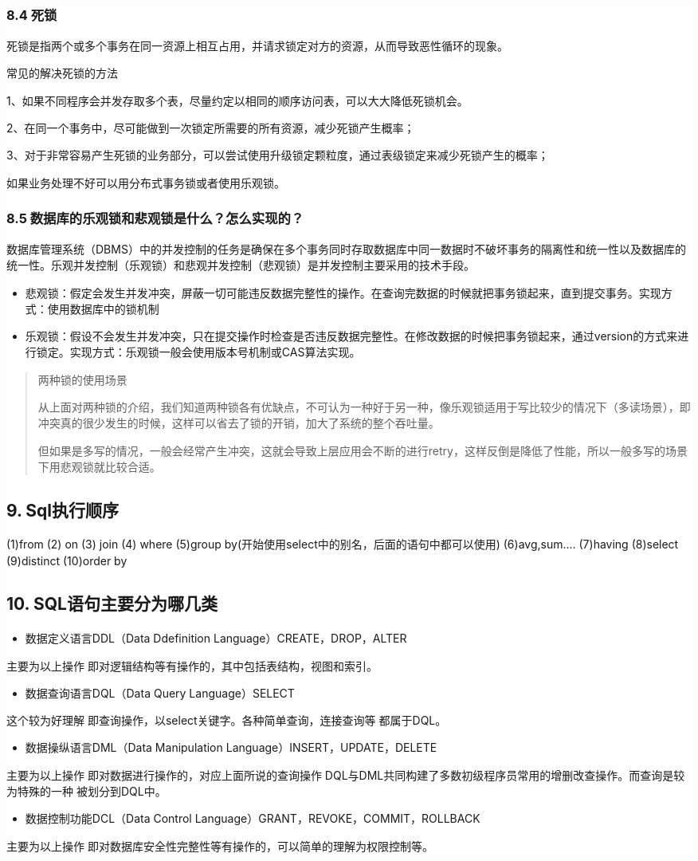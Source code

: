 ### 8.4 死锁
死锁是指两个或多个事务在同一资源上相互占用，并请求锁定对方的资源，从而导致恶性循环的现象。

常见的解决死锁的方法

1、如果不同程序会并发存取多个表，尽量约定以相同的顺序访问表，可以大大降低死锁机会。

2、在同一个事务中，尽可能做到一次锁定所需要的所有资源，减少死锁产生概率；

3、对于非常容易产生死锁的业务部分，可以尝试使用升级锁定颗粒度，通过表级锁定来减少死锁产生的概率；

如果业务处理不好可以用分布式事务锁或者使用乐观锁。

### 8.5 数据库的乐观锁和悲观锁是什么？怎么实现的？
数据库管理系统（DBMS）中的并发控制的任务是确保在多个事务同时存取数据库中同一数据时不破坏事务的隔离性和统一性以及数据库的统一性。乐观并发控制（乐观锁）和悲观并发控制（悲观锁）是并发控制主要采用的技术手段。

- 悲观锁：假定会发生并发冲突，屏蔽一切可能违反数据完整性的操作。在查询完数据的时候就把事务锁起来，直到提交事务。实现方式：使用数据库中的锁机制

- 乐观锁：假设不会发生并发冲突，只在提交操作时检查是否违反数据完整性。在修改数据的时候把事务锁起来，通过version的方式来进行锁定。实现方式：乐观锁一般会使用版本号机制或CAS算法实现。

>两种锁的使用场景
>
>从上面对两种锁的介绍，我们知道两种锁各有优缺点，不可认为一种好于另一种，像乐观锁适用于写比较少的情况下（多读场景），即冲突真的很少发生的时候，这样可以省去了锁的开销，加大了系统的整个吞吐量。
>
>但如果是多写的情况，一般会经常产生冲突，这就会导致上层应用会不断的进行retry，这样反倒是降低了性能，所以一般多写的场景下用悲观锁就比较合适。

## 9. Sql执行顺序 
(1)from 
(2) on 
(3) join
(4) where 
(5)group by(开始使用select中的别名，后面的语句中都可以使用)
(6)avg,sum.... 
(7)having 
(8)select 
(9)distinct 
(10)order by

## 10. SQL语句主要分为哪几类
- 数据定义语言DDL（Data Ddefinition Language）CREATE，DROP，ALTER

主要为以上操作 即对逻辑结构等有操作的，其中包括表结构，视图和索引。

- 数据查询语言DQL（Data Query Language）SELECT

这个较为好理解 即查询操作，以select关键字。各种简单查询，连接查询等 都属于DQL。

- 数据操纵语言DML（Data Manipulation Language）INSERT，UPDATE，DELETE

主要为以上操作 即对数据进行操作的，对应上面所说的查询操作 DQL与DML共同构建了多数初级程序员常用的增删改查操作。而查询是较为特殊的一种 被划分到DQL中。

- 数据控制功能DCL（Data Control Language）GRANT，REVOKE，COMMIT，ROLLBACK

主要为以上操作 即对数据库安全性完整性等有操作的，可以简单的理解为权限控制等。
